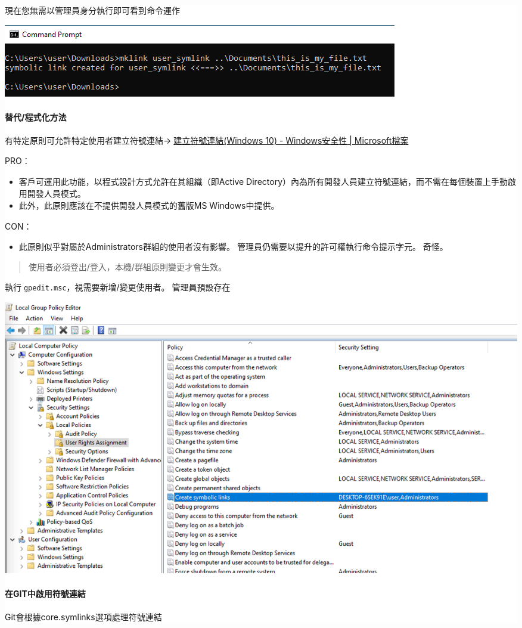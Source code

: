 現在您無需以管理員身分執行即可看到命令運作

![以一般使用者身分執行Windows命令提示字元並啟用開發人員模式的圖片](./assets/git-symlinks/windows-mklink-devmode.png)

#### 替代/程式化方法

有特定原則可允許特定使用者建立符號連結→ [建立符號連結(Windows 10) - Windows安全性 | Microsoft檔案](https://docs.microsoft.com/en-us/windows/security/threat-protection/security-policy-settings/create-symbolic-links)

PRO：
- 客戶可運用此功能，以程式設計方式允許在其組織（即Active Directory）內為所有開發人員建立符號連結，而不需在每個裝置上手動啟用開發人員模式。
- 此外，此原則應該在不提供開發人員模式的舊版MS Windows中提供。

CON：
- 此原則似乎對屬於Administrators群組的使用者沒有影響。 管理員仍需要以提升的許可權執行命令提示字元。 奇怪。

> 使用者必須登出/登入，本機/群組原則變更才會生效。

執行 `gpedit.msc`，視需要新增/變更使用者。 管理員預設存在

![群組原則編輯器視窗顯示調整許可權](./assets/git-symlinks/windows-localpolicies-symlinks.png)

#### 在GIT中啟用符號連結

Git會根據core.symlinks選項處理符號連結

